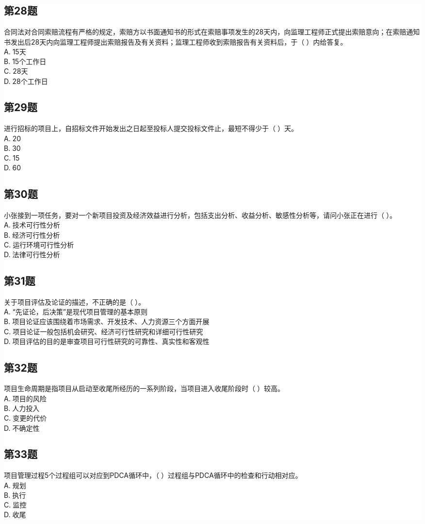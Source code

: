 
## 第28题 ##

合同法对合同索赔流程有严格的规定，索赔方以书面通知书的形式在索赔事项发生的28天内，向监理工程师正式提出索赔意向；在索赔通知书发出后28天内向监理工程师提出索赔报告及有关资料；监理工程师收到索赔报告有关资料后，于（ ）内给答复。  
A. 15天  
B. 15个工作日  
C. 28天  
D. 28个工作日  


## 第29题 ##

进行招标的项目上，自招标文件开始发出之日起至投标人提交投标文件止，最短不得少于（ ）天。  
A. 20  
B. 30  
C. 15  
D. 60  


## 第30题 ##

小张接到一项任务，要对一个新项目投资及经济效益进行分析，包括支出分析、收益分析、敏感性分析等，请问小张正在进行（ ）。  
A. 技术可行性分析  
B. 经济可行性分析  
C. 运行环境可行性分析  
D. 法律可行性分析  


## 第31题 ##

关于项目评估及论证的描述，不正确的是（ ）。  
A. “先证论，后决策”是现代项目管理的基本原则  
B. 项目论证应该围绕着市场需求、开发技术、人力资源三个方面开展  
C. 项目论证一般包括机会研究、经济可行性研究和详细可行性研究  
D. 项目评估的目的是审查项目可行性研究的可靠性、真实性和客观性  


## 第32题 ##

项目生命周期是指项目从启动至收尾所经历的一系列阶段，当项目进入收尾阶段时（ ）较高。  
A. 项目的风险  
B. 人力投入  
C. 变更的代价  
D. 不确定性  


## 第33题 ##

项目管理过程5个过程组可以对应到PDCA循环中，（ ）过程组与PDCA循环中的检查和行动相对应。  
A. 规划  
B. 执行  
C. 监控  
D. 收尾  
